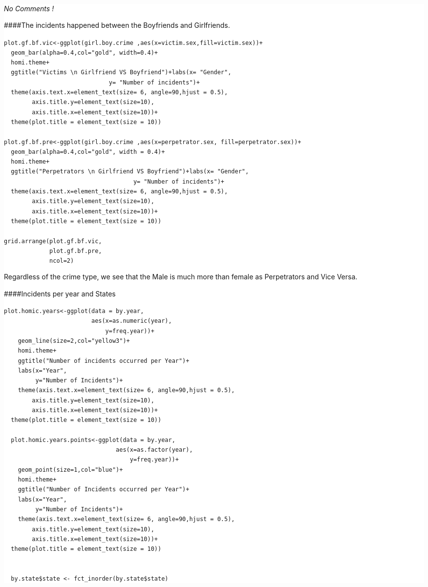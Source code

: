 

*No Comments !*


####The incidents happened between the Boyfriends and Girlfriends.

```{r}
plot.gf.bf.vic<-ggplot(girl.boy.crime ,aes(x=victim.sex,fill=victim.sex))+
  geom_bar(alpha=0.4,col="gold", width=0.4)+
  homi.theme+
  ggtitle("Victims \n Girlfriend VS Boyfriend")+labs(x= "Gender",
                              y= "Number of incidents")+
  theme(axis.text.x=element_text(size= 6, angle=90,hjust = 0.5),
        axis.title.y=element_text(size=10),
        axis.title.x=element_text(size=10))+
  theme(plot.title = element_text(size = 10))

plot.gf.bf.pre<-ggplot(girl.boy.crime ,aes(x=perpetrator.sex, fill=perpetrator.sex))+
  geom_bar(alpha=0.4,col="gold", width = 0.4)+
  homi.theme+
  ggtitle("Perpetrators \n Girlfriend VS Boyfriend")+labs(x= "Gender",
                                     y= "Number of incidents")+
  theme(axis.text.x=element_text(size= 6, angle=90,hjust = 0.5),
        axis.title.y=element_text(size=10),
        axis.title.x=element_text(size=10))+
  theme(plot.title = element_text(size = 10))

grid.arrange(plot.gf.bf.vic,
             plot.gf.bf.pre,
             ncol=2)

```

Regardless of the crime type, we see that the Male is much more than female as Perpetrators and Vice Versa.

####Incidents per year and States

```{r}
plot.homic.years<-ggplot(data = by.year,
                         aes(x=as.numeric(year),
                             y=freq.year))+
    geom_line(size=2,col="yellow3")+
    homi.theme+
    ggtitle("Number of incidents occurred per Year")+
    labs(x="Year",
         y="Number of Incidents")+
    theme(axis.text.x=element_text(size= 6, angle=90,hjust = 0.5),
        axis.title.y=element_text(size=10),
        axis.title.x=element_text(size=10))+
  theme(plot.title = element_text(size = 10))
  
  plot.homic.years.points<-ggplot(data = by.year,
                                aes(x=as.factor(year),
                                    y=freq.year))+
    geom_point(size=1,col="blue")+
    homi.theme+
    ggtitle("Number of Incidents occurred per Year")+
    labs(x="Year",
         y="Number of Incidents")+
    theme(axis.text.x=element_text(size= 6, angle=90,hjust = 0.5),
        axis.title.y=element_text(size=10),
        axis.title.x=element_text(size=10))+
  theme(plot.title = element_text(size = 10))
  
  
  by.state$state <- fct_inorder(by.state$state)
```